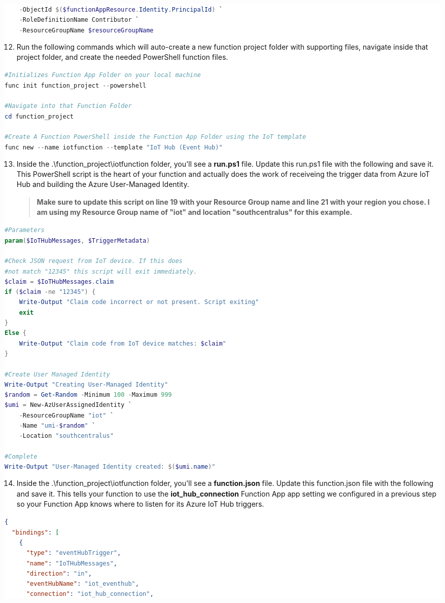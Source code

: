 ```powershell
    -ObjectId $($functionAppResource.Identity.PrincipalId) `
    -RoleDefinitionName Contributor `
    -ResourceGroupName $resourceGroupName
```

12. Run the following commands which will auto-create a new function project folder with supporting files, navigate inside that project folder, and create the needed PowerShell function files. 
```powershell
#Initializes Function App Folder on your local machine
func init function_project --powershell

#Navigate into that Function Folder
cd function_project

#Create A Function PowerShell inside the Function App Folder using the IoT template
func new --name iotfunction --template "IoT Hub (Event Hub)" 
```

13. Inside the .\function_project\iotfunction folder, you'll see a **run.ps1** file. Update this run.ps1 file with the following and save it. This PowerShell script is the heart of your function and actually does the work of receiveing the trigger data from Azure IoT Hub and building the Azure User-Managed Identity.

  
    > **Make sure to update this script on line 19 with your Resource Group name and line 21 with your region you chose. I am using my Resource Group name of "iot" and location "southcentralus" for this example.**
```powershell
#Parameters
param($IoTHubMessages, $TriggerMetadata)

#Check JSON request from IoT device. If this does 
#not match "12345" this script will exit immediately.
$claim = $IoTHubMessages.claim
if ($claim -ne "12345") {
    Write-Output "Claim code incorrect or not present. Script exiting"
    exit
}
Else {
    Write-Output "Claim code from IoT device matches: $claim"
}

#Create User Managed Identity
Write-Output "Creating User-Managed Identity"
$random = Get-Random -Minimum 100 -Maximum 999
$umi = New-AzUserAssignedIdentity `
    -ResourceGroupName "iot" `
    -Name "umi-$random" `
    -Location "southcentralus"

#Complete
Write-Output "User-Managed Identity created: $($umi.name)"
```
14. Inside the .\function_project\iotfunction folder, you'll see a **function.json** file. Update this function.json file with the following and save it. This tells your function to use the  **iot_hub_connection** Function App app setting we configured in a previous step so your Function App knows where to listen for its Azure IoT Hub triggers.
```json
{
  "bindings": [
    {
      "type": "eventHubTrigger",
      "name": "IoTHubMessages",
      "direction": "in",
      "eventHubName": "iot_eventhub",
      "connection": "iot_hub_connection",
```